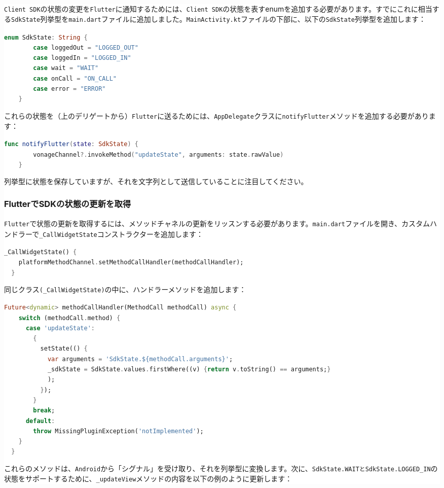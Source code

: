 `Client SDK`の状態の変更を`Flutter`に通知するためには、`Client SDK`の状態を表すenumを追加する必要があります。すでにこれに相当する`SdkState`列挙型を`main.dart`ファイルに追加しました。`MainActivity.kt`ファイルの下部に、以下の`SdkState`列挙型を追加します：

```swift
enum SdkState: String {
        case loggedOut = "LOGGED_OUT"
        case loggedIn = "LOGGED_IN"
        case wait = "WAIT"
        case onCall = "ON_CALL"
        case error = "ERROR"
    }
```

これらの状態を（上のデリゲートから）`Flutter`に送るためには、`AppDelegate`クラスに`notifyFlutter`メソッドを追加する必要があります：

```swift
func notifyFlutter(state: SdkState) {
        vonageChannel?.invokeMethod("updateState", arguments: state.rawValue)
    }
```

列挙型に状態を保存していますが、それを文字列として送信していることに注目してください。

### FlutterでSDKの状態の更新を取得

`Flutter`で状態の更新を取得するには、メソッドチャネルの更新をリッスンする必要があります。`main.dart`ファイルを開き、カスタムハンドラーで`_CallWidgetState`コンストラクターを追加します：

```dart
_CallWidgetState() {
    platformMethodChannel.setMethodCallHandler(methodCallHandler);
  }
```

同じクラス`(_CallWidgetState)`の中に、ハンドラーメソッドを追加します：

```dart
Future<dynamic> methodCallHandler(MethodCall methodCall) async {
    switch (methodCall.method) {
      case 'updateState':
        {
          setState(() {
            var arguments = 'SdkState.${methodCall.arguments}';
            _sdkState = SdkState.values.firstWhere((v) {return v.toString() == arguments;}
            );
          });
        }
        break;
      default:
        throw MissingPluginException('notImplemented');
    }
  }
```

これらのメソッドは、`Android`から「シグナル」を受け取り、それを列挙型に変換します。次に、`SdkState.WAITとSdkState.LOGGED_IN`の状態をサポートするために、`_updateView`メソッドの内容を以下の例のように更新します：
